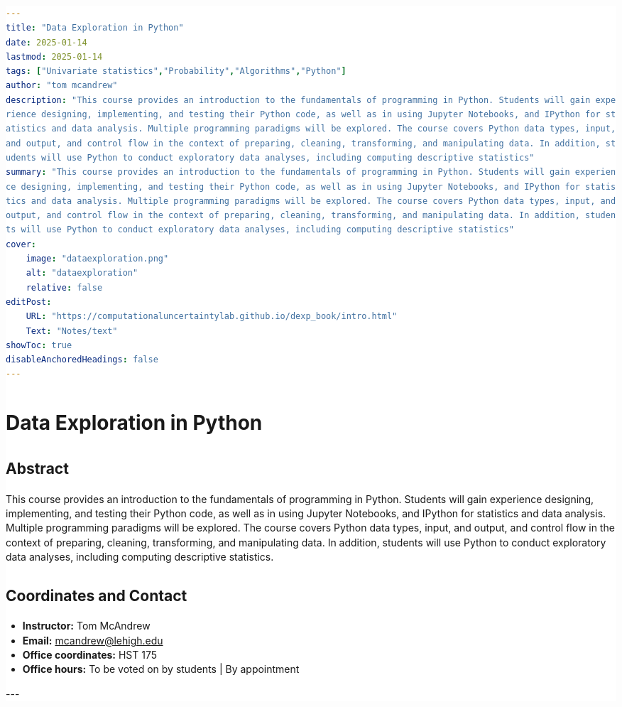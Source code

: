 ```yaml
---
title: "Data Exploration in Python"
date: 2025-01-14
lastmod: 2025-01-14
tags: ["Univariate statistics","Probability","Algorithms","Python"]
author: "tom mcandrew"
description: "This course provides an introduction to the fundamentals of programming in Python. Students will gain experience designing, implementing, and testing their Python code, as well as in using Jupyter Notebooks, and IPython for statistics and data analysis. Multiple programming paradigms will be explored. The course covers Python data types, input, and output, and control flow in the context of preparing, cleaning, transforming, and manipulating data. In addition, students will use Python to conduct exploratory data analyses, including computing descriptive statistics"
summary: "This course provides an introduction to the fundamentals of programming in Python. Students will gain experience designing, implementing, and testing their Python code, as well as in using Jupyter Notebooks, and IPython for statistics and data analysis. Multiple programming paradigms will be explored. The course covers Python data types, input, and output, and control flow in the context of preparing, cleaning, transforming, and manipulating data. In addition, students will use Python to conduct exploratory data analyses, including computing descriptive statistics"
cover:
    image: "dataexploration.png"
    alt: "dataexploration"
    relative: false
editPost:
    URL: "https://computationaluncertaintylab.github.io/dexp_book/intro.html"
    Text: "Notes/text"
showToc: true
disableAnchoredHeadings: false
---
```


# Data Exploration in Python

## Abstract
This course provides an introduction to the fundamentals of programming in Python. Students will gain experience designing, implementing, and testing their Python code, as well as in using Jupyter Notebooks, and IPython for statistics and data analysis. Multiple programming paradigms will be explored. The course covers Python data types, input, and output, and control flow in the context of preparing, cleaning, transforming, and manipulating data. In addition, students will use Python to conduct exploratory data analyses, including computing descriptive statistics.

## Coordinates and Contact

- **Instructor:** Tom McAndrew  
- **Email:** [mcandrew@lehigh.edu](mailto:mcandrew@lehigh.edu)  
- **Office coordinates:** HST 175  
- **Office hours:** To be voted on by students | By appointment  
<iframe src="https://www.google.com/maps/embed?pb=!1m18!1m12!1m3!1d3028.921968586107!2d-75.37903882408685!3d40.60954524388163!2m3!1f0!2f0!3f0!3m2!1i1024!2i768!4f13.1!3m3!1m2!1s0x89c43fee03bfc589%3A0x98a474ea080cc523!2sHealth%2C%20Science%20%26%20Technology%20(HST)%20Building!5e0!3m2!1sen!2sus!4v1731542285433!5m2!1sen!2sus" width="600" height="450" style="border:0;" allowfullscreen="" loading="lazy" referrerpolicy="no-referrer-when-downgrade">width="700" height="500" style="border:0;" allowfullscreen="" loading="lazy"></iframe>
---
